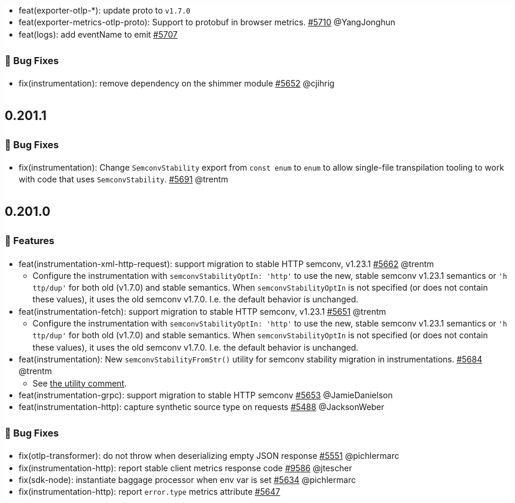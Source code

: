 - feat(exporter-otlp-\*): update proto to `v1.7.0`
- feat(exporter-metrics-otlp-proto): Support to protobuf in browser metrics. [#5710](https://github.com/open-telemetry/opentelemetry-js/pull/5710) @YangJonghun
- feat(logs): add eventName to emit [#5707](https://github.com/open-telemetry/opentelemetry-js/pull/5707)

### :bug: Bug Fixes

- fix(instrumentation): remove dependency on the shimmer module [#5652](https://github.com/open-telemetry/opentelemetry-js/pull/5652) @cjihrig

## 0.201.1

### :bug: Bug Fixes

- fix(instrumentation): Change `SemconvStability` export from `const enum` to `enum` to allow single-file transpilation tooling to work with code that uses `SemconvStability`. [#5691](https://github.com/open-telemetry/opentelemetry-js/issues/5691) @trentm

## 0.201.0

### :rocket: Features

- feat(instrumentation-xml-http-request): support migration to stable HTTP semconv, v1.23.1 [#5662](https://github.com/open-telemetry/opentelemetry-js/pull/5662) @trentm
  - Configure the instrumentation with `semconvStabilityOptIn: 'http'` to use the new, stable semconv v1.23.1 semantics or `'http/dup'` for both old (v1.7.0) and stable semantics. When `semconvStabilityOptIn` is not specified (or does not contain these values), it uses the old semconv v1.7.0. I.e. the default behavior is unchanged.
- feat(instrumentation-fetch): support migration to stable HTTP semconv, v1.23.1 [#5651](https://github.com/open-telemetry/opentelemetry-js/pull/5651) @trentm
  - Configure the instrumentation with `semconvStabilityOptIn: 'http'` to use the new, stable semconv v1.23.1 semantics or `'http/dup'` for both old (v1.7.0) and stable semantics. When `semconvStabilityOptIn` is not specified (or does not contain these values), it uses the old semconv v1.7.0. I.e. the default behavior is unchanged.
- feat(instrumentation): New `semconvStabilityFromStr()` utility for semconv stability migration in instrumentations. [#5684](https://github.com/open-telemetry/opentelemetry-js/pull/5684) @trentm
  - See [the utility comment](https://github.com/trentm/opentelemetry-js/blob/main/experimental/packages/opentelemetry-instrumentation/src/semconvStability.ts).
- feat(instrumentation-grpc): support migration to stable HTTP semconv [#5653](https://github.com/open-telemetry/opentelemetry-js/pull/5653) @JamieDanielson
- feat(instrumentation-http): capture synthetic source type on requests [#5488](https://github.com/open-telemetry/opentelemetry-js/pull/5488) @JacksonWeber

### :bug: Bug Fixes

- fix(otlp-transformer): do not throw when deserializing empty JSON response [#5551](https://github.com/open-telemetry/opentelemetry-js/pull/5551) @pichlermarc
- fix(instrumentation-http): report stable client metrics response code [#9586](https://github.com/open-telemetry/opentelemetry-js/pull/9586) @jtescher
- fix(sdk-node): instantiate baggage processor when env var is set [#5634](https://github.com/open-telemetry/opentelemetry-js/pull/5634) @pichlermarc
- fix(instrumentation-http): report `error.type` metrics attribute [#5647](https://github.com/open-telemetry/opentelemetry-js/pull/5647)
